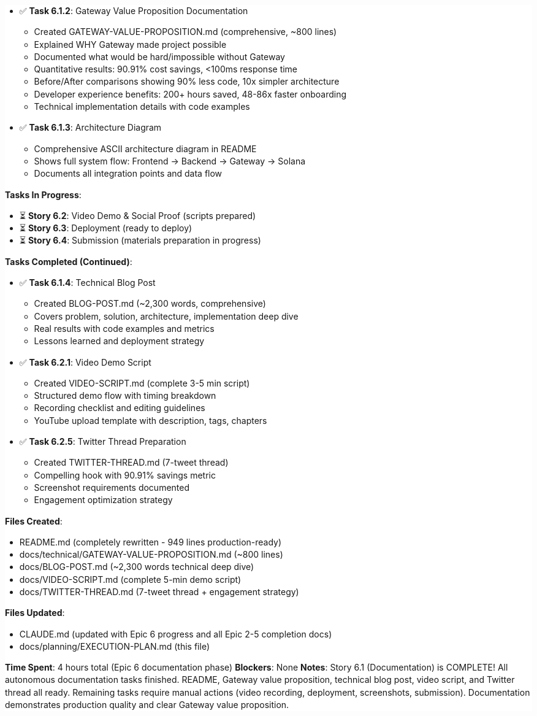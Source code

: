 - ✅ **Task 6.1.2**: Gateway Value Proposition Documentation
  - Created GATEWAY-VALUE-PROPOSITION.md (comprehensive, ~800 lines)
  - Explained WHY Gateway made project possible
  - Documented what would be hard/impossible without Gateway
  - Quantitative results: 90.91% cost savings, <100ms response time
  - Before/After comparisons showing 90% less code, 10x simpler architecture
  - Developer experience benefits: 200+ hours saved, 48-86x faster onboarding
  - Technical implementation details with code examples

- ✅ **Task 6.1.3**: Architecture Diagram
  - Comprehensive ASCII architecture diagram in README
  - Shows full system flow: Frontend → Backend → Gateway → Solana
  - Documents all integration points and data flow

**Tasks In Progress**:
- ⏳ **Story 6.2**: Video Demo & Social Proof (scripts prepared)
- ⏳ **Story 6.3**: Deployment (ready to deploy)
- ⏳ **Story 6.4**: Submission (materials preparation in progress)

**Tasks Completed (Continued)**:
- ✅ **Task 6.1.4**: Technical Blog Post
  - Created BLOG-POST.md (~2,300 words, comprehensive)
  - Covers problem, solution, architecture, implementation deep dive
  - Real results with code examples and metrics
  - Lessons learned and deployment strategy

- ✅ **Task 6.2.1**: Video Demo Script
  - Created VIDEO-SCRIPT.md (complete 3-5 min script)
  - Structured demo flow with timing breakdown
  - Recording checklist and editing guidelines
  - YouTube upload template with description, tags, chapters

- ✅ **Task 6.2.5**: Twitter Thread Preparation
  - Created TWITTER-THREAD.md (7-tweet thread)
  - Compelling hook with 90.91% savings metric
  - Screenshot requirements documented
  - Engagement optimization strategy

**Files Created**:
- README.md (completely rewritten - 949 lines production-ready)
- docs/technical/GATEWAY-VALUE-PROPOSITION.md (~800 lines)
- docs/BLOG-POST.md (~2,300 words technical deep dive)
- docs/VIDEO-SCRIPT.md (complete 5-min demo script)
- docs/TWITTER-THREAD.md (7-tweet thread + engagement strategy)

**Files Updated**:
- CLAUDE.md (updated with Epic 6 progress and all Epic 2-5 completion docs)
- docs/planning/EXECUTION-PLAN.md (this file)

**Time Spent**: 4 hours total (Epic 6 documentation phase)
**Blockers**: None
**Notes**: Story 6.1 (Documentation) is COMPLETE! All autonomous documentation tasks finished. README, Gateway value proposition, technical blog post, video script, and Twitter thread all ready. Remaining tasks require manual actions (video recording, deployment, screenshots, submission). Documentation demonstrates production quality and clear Gateway value proposition.
